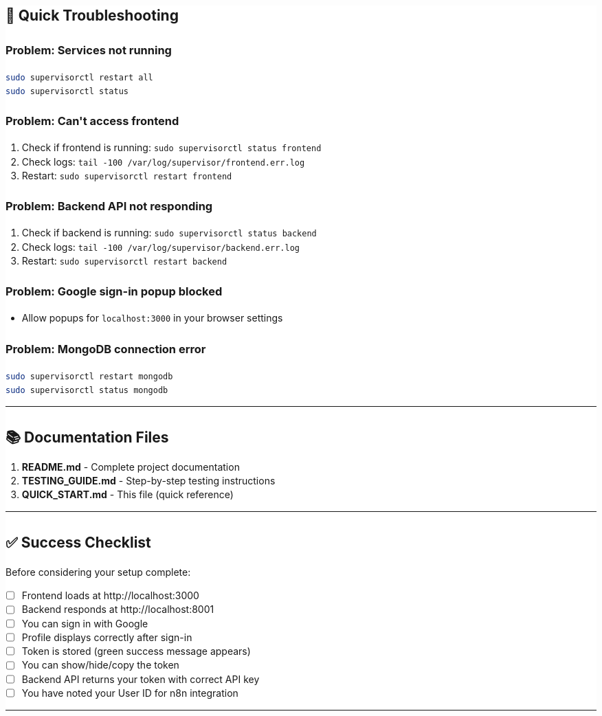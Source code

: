 
## 🐛 Quick Troubleshooting

### Problem: Services not running
```bash
sudo supervisorctl restart all
sudo supervisorctl status
```

### Problem: Can't access frontend
1. Check if frontend is running: `sudo supervisorctl status frontend`
2. Check logs: `tail -100 /var/log/supervisor/frontend.err.log`
3. Restart: `sudo supervisorctl restart frontend`

### Problem: Backend API not responding
1. Check if backend is running: `sudo supervisorctl status backend`
2. Check logs: `tail -100 /var/log/supervisor/backend.err.log`
3. Restart: `sudo supervisorctl restart backend`

### Problem: Google sign-in popup blocked
- Allow popups for `localhost:3000` in your browser settings

### Problem: MongoDB connection error
```bash
sudo supervisorctl restart mongodb
sudo supervisorctl status mongodb
```

---

## 📚 Documentation Files

1. **README.md** - Complete project documentation
2. **TESTING_GUIDE.md** - Step-by-step testing instructions
3. **QUICK_START.md** - This file (quick reference)

---

## ✅ Success Checklist

Before considering your setup complete:

- [ ] Frontend loads at http://localhost:3000
- [ ] Backend responds at http://localhost:8001
- [ ] You can sign in with Google
- [ ] Profile displays correctly after sign-in
- [ ] Token is stored (green success message appears)
- [ ] You can show/hide/copy the token
- [ ] Backend API returns your token with correct API key
- [ ] You have noted your User ID for n8n integration

---